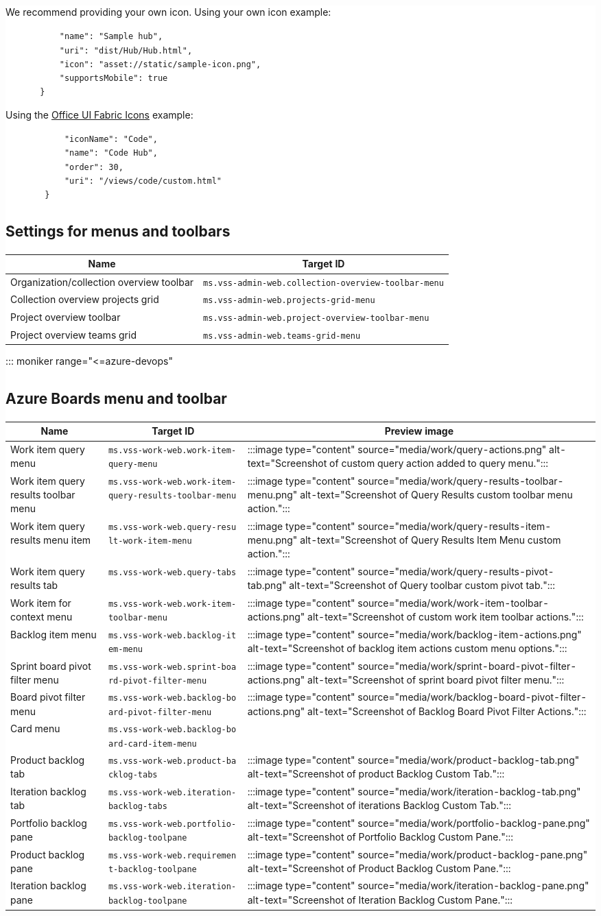 We recommend providing your own icon.
Using your own icon example:

 ```"properties": {
            "name": "Sample hub",
            "uri": "dist/Hub/Hub.html",
            "icon": "asset://static/sample-icon.png",
            "supportsMobile": true
        }
```

Using the [Office UI Fabric Icons](https://uifabricicons.azurewebsites.net/) example:

```"properties": {
            "iconName": "Code",
            "name": "Code Hub",
            "order": 30,
            "uri": "/views/code/custom.html"
        }
```

## Settings for menus and toolbars

| Name                              | Target ID                                           |  
| ----------------------------------|-----------------------------------------------------|
| Organization/collection overview toolbar | `ms.vss-admin-web.collection-overview-toolbar-menu` |
| Collection overview projects grid | `ms.vss-admin-web.projects-grid-menu`               |
| Project overview toolbar          | `ms.vss-admin-web.project-overview-toolbar-menu`    |
| Project overview teams grid       | `ms.vss-admin-web.teams-grid-menu`                  |

<a name="menus_work"></a> 

::: moniker range="<=azure-devops"

## Azure Boards menu and toolbar

| Name                                 | Target ID                                              | Preview image                              |
| ------------------------------------ | ------------------------------------------------------ | ------------------------------------------ |
| Work item query menu                 | `ms.vss-work-web.work-item-query-menu`                 | :::image type="content" source="media/work/query-actions.png" alt-text="Screenshot of custom query action added to query menu.":::         |
| Work item query results toolbar menu | `ms.vss-work-web.work-item-query-results-toolbar-menu` | :::image type="content" source="media/work/query-results-toolbar-menu.png" alt-text="Screenshot of Query Results custom toolbar menu action.":::  |
| Work item query results menu item    | `ms.vss-work-web.query-result-work-item-menu`          | :::image type="content" source="media/work/query-results-item-menu.png" alt-text="Screenshot of Query Results Item Menu custom action."::: |
| Work item query results tab          | `ms.vss-work-web.query-tabs`                           | :::image type="content" source="media/work/query-results-pivot-tab.png" alt-text="Screenshot of Query toolbar custom pivot tab.":::        |
| Work item for context menu           | `ms.vss-work-web.work-item-toolbar-menu`               | :::image type="content" source="media/work/work-item-toolbar-actions.png" alt-text="Screenshot of custom work item toolbar actions.":::    |
| Backlog item menu                    | `ms.vss-work-web.backlog-item-menu`                    | :::image type="content" source="media/work/backlog-item-actions.png" alt-text="Screenshot of backlog item actions custom menu options."::: |
| Sprint board pivot filter menu       | `ms.vss-work-web.sprint-board-pivot-filter-menu`       | :::image type="content" source="media/work/sprint-board-pivot-filter-actions.png" alt-text="Screenshot of sprint board pivot filter menu.":::      |
| Board pivot filter menu              | `ms.vss-work-web.backlog-board-pivot-filter-menu`      | :::image type="content" source="media/work/backlog-board-pivot-filter-actions.png" alt-text="Screenshot of Backlog Board Pivot Filter Actions."::: |
| Card menu                            | `ms.vss-work-web.backlog-board-card-item-menu`         |                                             |
| Product backlog tab                  | `ms.vss-work-web.product-backlog-tabs`                 | :::image type="content" source="media/work/product-backlog-tab.png" alt-text="Screenshot of product Backlog Custom Tab.":::     |
| Iteration backlog tab                | `ms.vss-work-web.iteration-backlog-tabs`               | :::image type="content" source="media/work/iteration-backlog-tab.png" alt-text="Screenshot of iterations Backlog Custom Tab."::: |
| Portfolio backlog pane               | `ms.vss-work-web.portfolio-backlog-toolpane`           | :::image type="content" source="media/work/portfolio-backlog-pane.png" alt-text="Screenshot of Portfolio Backlog Custom Pane."::: |
| Product backlog pane                 | `ms.vss-work-web.requirement-backlog-toolpane`         | :::image type="content" source="media/work/product-backlog-pane.png" alt-text="Screenshot of Product Backlog Custom Pane.":::   |
| Iteration backlog pane               | `ms.vss-work-web.iteration-backlog-toolpane`           | :::image type="content" source="media/work/iteration-backlog-pane.png" alt-text="Screenshot of Iteration Backlog Custom Pane."::: |
